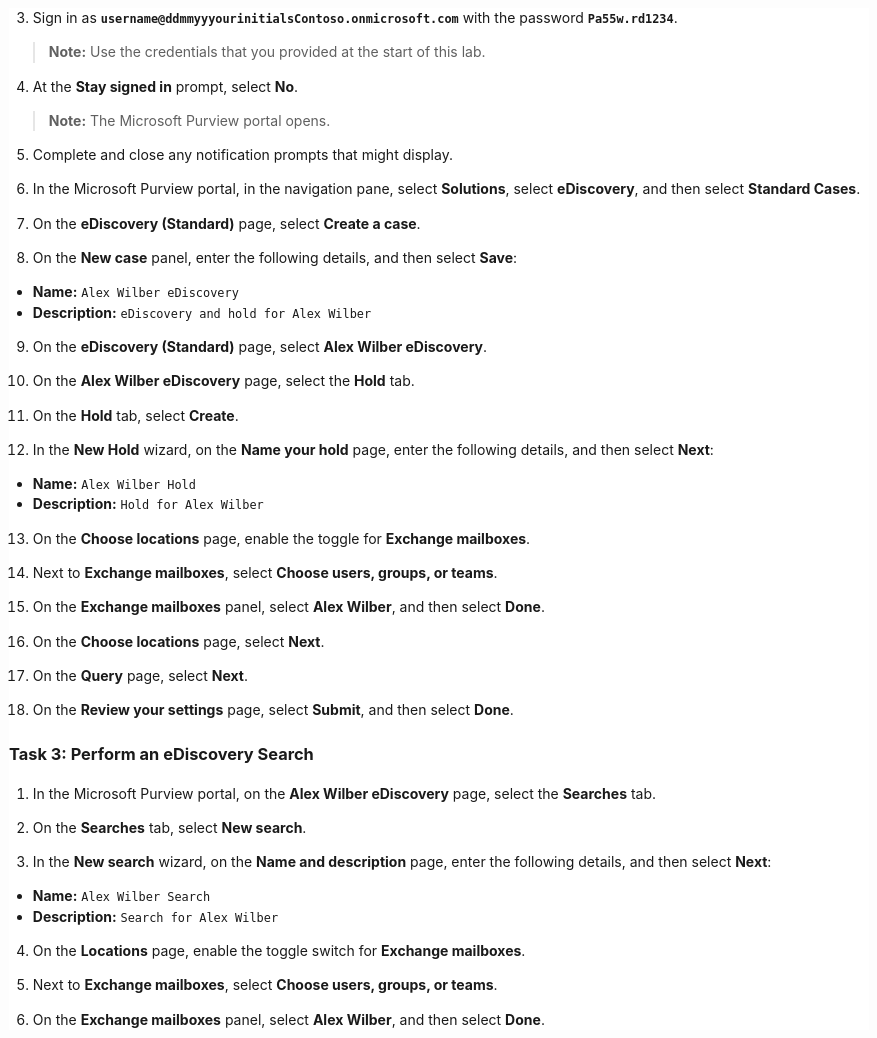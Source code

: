 3.  Sign in as **`username@ddmmyyyourinitialsContoso.onmicrosoft.com`** with the password **`Pa55w.rd1234`**. 

>**Note:** Use the credentials that you provided at the start of this lab.

4.  At the **Stay signed in** prompt, select **No**.

>**Note:** The Microsoft Purview portal opens.

5.  Complete and close any notification prompts that might display.

6.  In the Microsoft Purview portal, in the navigation pane, select **Solutions**, select **eDiscovery**, and then select **Standard Cases**.

7.  On the **eDiscovery (Standard)** page, select **Create a case**.

8.  On the **New case** panel, enter the following details, and then select **Save**:

   - **Name:** `Alex Wilber eDiscovery`
   - **Description:** `eDiscovery and hold for Alex Wilber`

9.  On the **eDiscovery (Standard)** page, select **Alex Wilber eDiscovery**.

10.  On the **Alex Wilber eDiscovery** page, select the **Hold** tab.

11.  On the **Hold** tab, select **Create**.

12.  In the **New Hold** wizard, on the **Name your hold** page, enter the following details, and then select **Next**:

   - **Name:** `Alex Wilber Hold`
   - **Description:** `Hold for Alex Wilber`

13.  On the **Choose locations** page, enable the toggle for **Exchange mailboxes**.

14.  Next to **Exchange mailboxes**, select **Choose users, groups, or teams**.

15.  On the **Exchange mailboxes** panel, select **Alex Wilber**, and then select **Done**.

16.  On the **Choose locations** page, select **Next**.

17.  On the **Query** page, select **Next**.

18.  On the **Review your settings** page, select **Submit**, and then select **Done**.

### Task 3: Perform an eDiscovery Search

1.  In the Microsoft Purview portal, on the **Alex Wilber eDiscovery** page, select the **Searches** tab.

2.  On the **Searches** tab, select **New search**.

3.  In the **New search** wizard, on the **Name and description** page, enter the following details, and then select **Next**:

   - **Name:** `Alex Wilber Search`
   - **Description:** `Search for Alex Wilber`

4.  On the **Locations** page, enable the toggle switch for **Exchange mailboxes**.

5.  Next to **Exchange mailboxes**, select **Choose users, groups, or teams**.

6.  On the **Exchange mailboxes** panel, select **Alex Wilber**, and then select **Done**.
